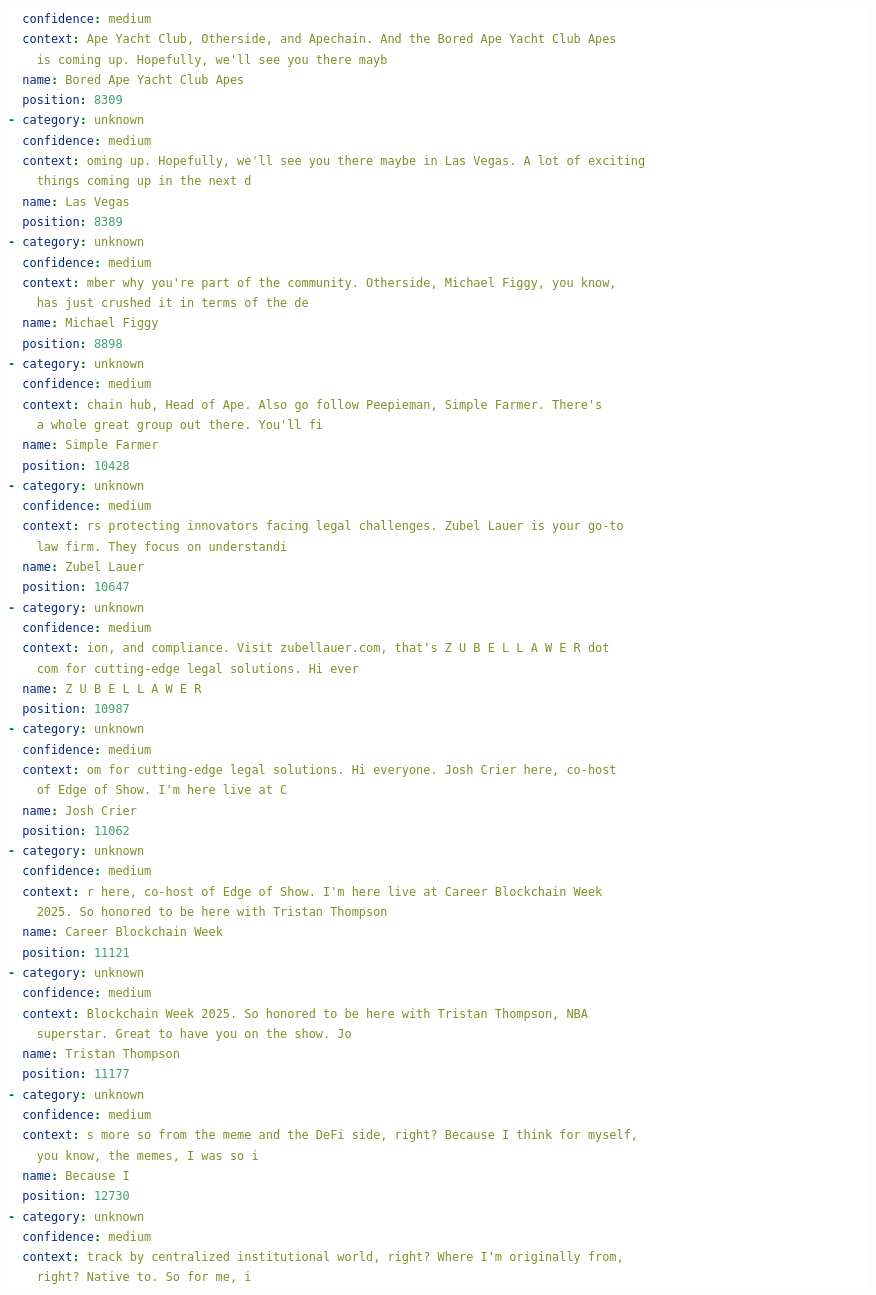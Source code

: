 ```yaml
  confidence: medium
  context: Ape Yacht Club, Otherside, and Apechain. And the Bored Ape Yacht Club Apes
    is coming up. Hopefully, we'll see you there mayb
  name: Bored Ape Yacht Club Apes
  position: 8309
- category: unknown
  confidence: medium
  context: oming up. Hopefully, we'll see you there maybe in Las Vegas. A lot of exciting
    things coming up in the next d
  name: Las Vegas
  position: 8389
- category: unknown
  confidence: medium
  context: mber why you're part of the community. Otherside, Michael Figgy, you know,
    has just crushed it in terms of the de
  name: Michael Figgy
  position: 8898
- category: unknown
  confidence: medium
  context: chain hub, Head of Ape. Also go follow Peepieman, Simple Farmer. There's
    a whole great group out there. You'll fi
  name: Simple Farmer
  position: 10428
- category: unknown
  confidence: medium
  context: rs protecting innovators facing legal challenges. Zubel Lauer is your go-to
    law firm. They focus on understandi
  name: Zubel Lauer
  position: 10647
- category: unknown
  confidence: medium
  context: ion, and compliance. Visit zubellauer.com, that's Z U B E L L A W E R dot
    com for cutting-edge legal solutions. Hi ever
  name: Z U B E L L A W E R
  position: 10987
- category: unknown
  confidence: medium
  context: om for cutting-edge legal solutions. Hi everyone. Josh Crier here, co-host
    of Edge of Show. I'm here live at C
  name: Josh Crier
  position: 11062
- category: unknown
  confidence: medium
  context: r here, co-host of Edge of Show. I'm here live at Career Blockchain Week
    2025. So honored to be here with Tristan Thompson
  name: Career Blockchain Week
  position: 11121
- category: unknown
  confidence: medium
  context: Blockchain Week 2025. So honored to be here with Tristan Thompson, NBA
    superstar. Great to have you on the show. Jo
  name: Tristan Thompson
  position: 11177
- category: unknown
  confidence: medium
  context: s more so from the meme and the DeFi side, right? Because I think for myself,
    you know, the memes, I was so i
  name: Because I
  position: 12730
- category: unknown
  confidence: medium
  context: track by centralized institutional world, right? Where I'm originally from,
    right? Native to. So for me, i
```